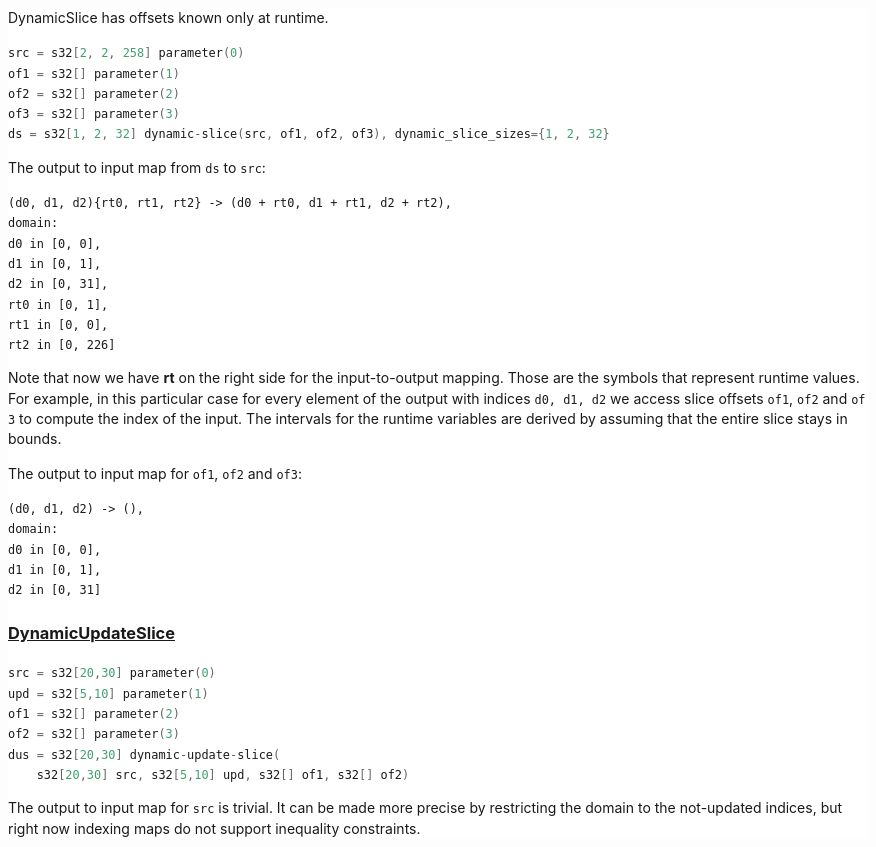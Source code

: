 DynamicSlice has offsets known only at runtime.

```c
src = s32[2, 2, 258] parameter(0)
of1 = s32[] parameter(1)
of2 = s32[] parameter(2)
of3 = s32[] parameter(3)
ds = s32[1, 2, 32] dynamic-slice(src, of1, of2, of3), dynamic_slice_sizes={1, 2, 32}
```

The output to input map from `ds` to `src`:

```
(d0, d1, d2){rt0, rt1, rt2} -> (d0 + rt0, d1 + rt1, d2 + rt2),
domain:
d0 in [0, 0],
d1 in [0, 1],
d2 in [0, 31],
rt0 in [0, 1],
rt1 in [0, 0],
rt2 in [0, 226]
```

Note that now we have **rt** on the right side for the input-to-output mapping.
Those are the symbols that represent runtime values. For example, in this
particular case for every element of the output with indices `d0, d1, d2` we
access slice offsets `of1`, `of2` and `of3` to compute the index of the input.
The intervals for the runtime variables are derived by assuming that the entire
slice stays in bounds.

The output to input map for `of1`, `of2` and `of3`:

```
(d0, d1, d2) -> (),
domain:
d0 in [0, 0],
d1 in [0, 1],
d2 in [0, 31]
```

### [DynamicUpdateSlice](https://openxla.org/xla/operation_semantics#dynamicupdateslice)

```c
src = s32[20,30] parameter(0)
upd = s32[5,10] parameter(1)
of1 = s32[] parameter(2)
of2 = s32[] parameter(3)
dus = s32[20,30] dynamic-update-slice(
    s32[20,30] src, s32[5,10] upd, s32[] of1, s32[] of2)
```

The output to input map for `src` is trivial. It can be made more precise by
restricting the domain to the not-updated indices, but right now indexing maps
do not support inequality constraints.
